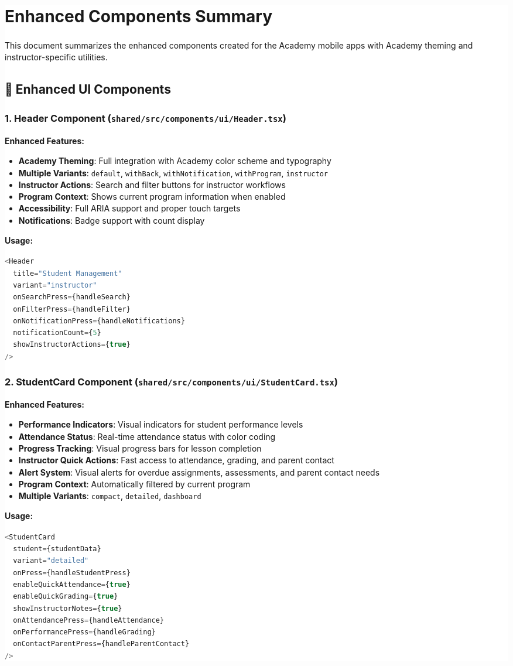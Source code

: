 # Enhanced Components Summary

This document summarizes the enhanced components created for the Academy mobile apps with Academy theming and instructor-specific utilities.

## 🎨 Enhanced UI Components

### 1. Header Component (`shared/src/components/ui/Header.tsx`)

**Enhanced Features:**
- **Academy Theming**: Full integration with Academy color scheme and typography
- **Multiple Variants**: `default`, `withBack`, `withNotification`, `withProgram`, `instructor`
- **Instructor Actions**: Search and filter buttons for instructor workflows
- **Program Context**: Shows current program information when enabled
- **Accessibility**: Full ARIA support and proper touch targets
- **Notifications**: Badge support with count display

**Usage:**
```typescript
<Header
  title="Student Management"
  variant="instructor"
  onSearchPress={handleSearch}
  onFilterPress={handleFilter}
  onNotificationPress={handleNotifications}
  notificationCount={5}
  showInstructorActions={true}
/>
```

### 2. StudentCard Component (`shared/src/components/ui/StudentCard.tsx`)

**Enhanced Features:**
- **Performance Indicators**: Visual indicators for student performance levels
- **Attendance Status**: Real-time attendance status with color coding
- **Progress Tracking**: Visual progress bars for lesson completion
- **Instructor Quick Actions**: Fast access to attendance, grading, and parent contact
- **Alert System**: Visual alerts for overdue assignments, assessments, and parent contact needs
- **Program Context**: Automatically filtered by current program
- **Multiple Variants**: `compact`, `detailed`, `dashboard`

**Usage:**
```typescript
<StudentCard
  student={studentData}
  variant="detailed"
  onPress={handleStudentPress}
  enableQuickAttendance={true}
  enableQuickGrading={true}
  showInstructorNotes={true}
  onAttendancePress={handleAttendance}
  onPerformancePress={handleGrading}
  onContactParentPress={handleParentContact}
/>
```
